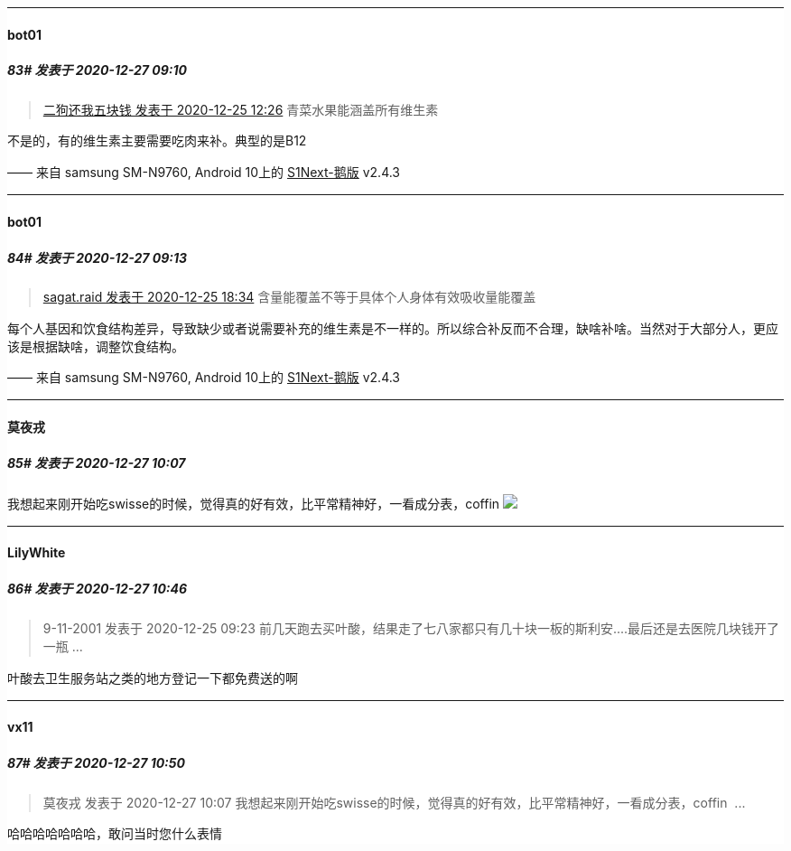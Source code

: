 
-----

####  bot01  
##### 83#       发表于 2020-12-27 09:10


<blockquote><a href="httphttps://bbs.saraba1st.com/2b/forum.php?mod=redirect&amp;goto=findpost&amp;pid=49839481&amp;ptid=1979381" target="_blank">二狗还我五块钱 发表于 2020-12-25 12:26</a>
青菜水果能涵盖所有维生素</blockquote>
不是的，有的维生素主要需要吃肉来补。典型的是B12

—— 来自 samsung SM-N9760, Android 10上的 [S1Next-鹅版](https://github.com/ykrank/S1-Next/releases) v2.4.3


-----

####  bot01  
##### 84#       发表于 2020-12-27 09:13


<blockquote><a href="httphttps://bbs.saraba1st.com/2b/forum.php?mod=redirect&amp;goto=findpost&amp;pid=49843283&amp;ptid=1979381" target="_blank">sagat.raid 发表于 2020-12-25 18:34</a>
含量能覆盖不等于具体个人身体有效吸收量能覆盖</blockquote>
每个人基因和饮食结构差异，导致缺少或者说需要补充的维生素是不一样的。所以综合补反而不合理，缺啥补啥。当然对于大部分人，更应该是根据缺啥，调整饮食结构。

—— 来自 samsung SM-N9760, Android 10上的 [S1Next-鹅版](https://github.com/ykrank/S1-Next/releases) v2.4.3


-----

####  莫夜戎  
##### 85#       发表于 2020-12-27 10:07


我想起来刚开始吃swisse的时候，觉得真的好有效，比平常精神好，一看成分表，coffin <img src="https://static.saraba1st.com/image/smiley/face2017/053.png" referrerpolicy="no-referrer">


-----

####  LilyWhite  
##### 86#       发表于 2020-12-27 10:46


<blockquote>9-11-2001 发表于 2020-12-25 09:23
前几天跑去买叶酸，结果走了七八家都只有几十块一板的斯利安....最后还是去医院几块钱开了一瓶 ...</blockquote>
叶酸去卫生服务站之类的地方登记一下都免费送的啊


-----

####  vx11  
##### 87#       发表于 2020-12-27 10:50


<blockquote>莫夜戎 发表于 2020-12-27 10:07
我想起来刚开始吃swisse的时候，觉得真的好有效，比平常精神好，一看成分表，coffin  ...</blockquote>
哈哈哈哈哈哈哈，敢问当时您什么表情
